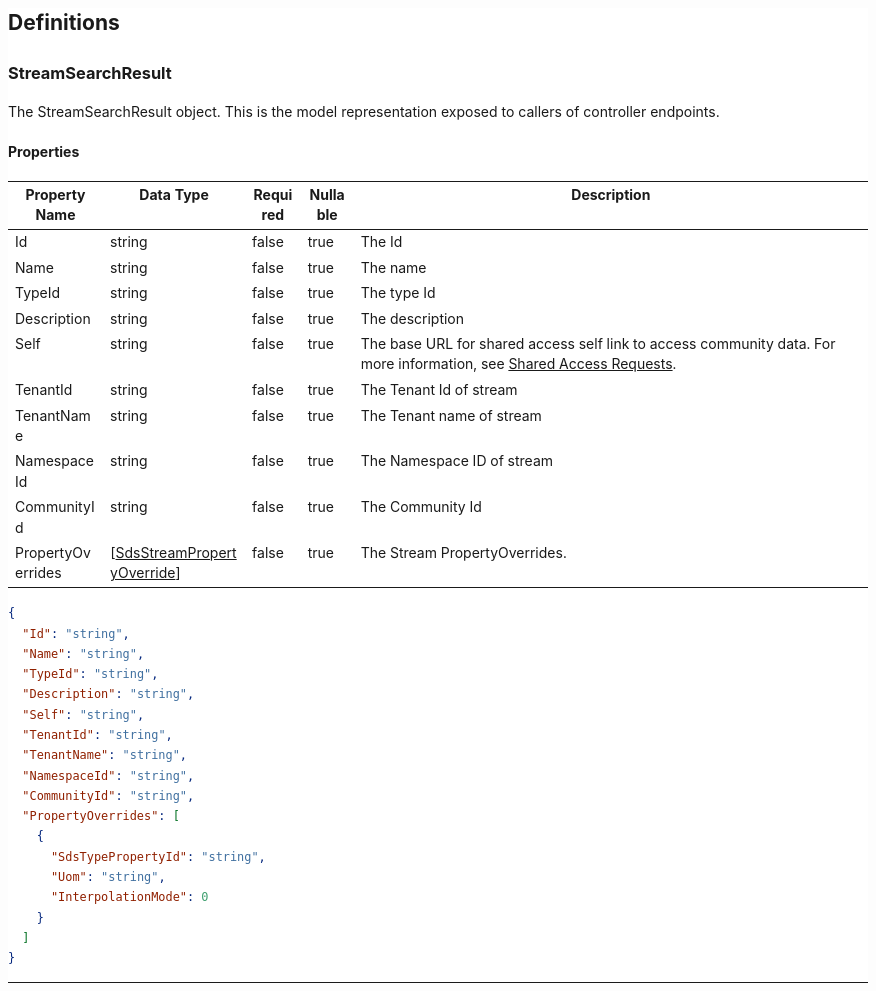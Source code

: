 ## Definitions

### StreamSearchResult

<a id="schemastreamsearchresult"></a>
<a id="schema_StreamSearchResult"></a>
<a id="tocSstreamsearchresult"></a>
<a id="tocsstreamsearchresult"></a>

The StreamSearchResult object. This is the model representation exposed to callers of controller endpoints.

<h4>Properties</h4>

|Property Name|Data Type|Required|Nullable|Description|
|---|---|---|---|---|
|Id|string|false|true|The Id|
|Name|string|false|true|The name|
|TypeId|string|false|true|The type Id|
|Description|string|false|true|The description|
|Self|string|false|true|The base URL for shared access self link to access community data. For more information, see [Shared Access Requests](xref:shared-access-routes).|
|TenantId|string|false|true|The Tenant Id of stream|
|TenantName|string|false|true|The Tenant name of stream|
|NamespaceId|string|false|true|The Namespace ID of stream|
|CommunityId|string|false|true|The Community Id|
|PropertyOverrides|[[SdsStreamPropertyOverride](#schemasdsstreampropertyoverride)]|false|true|The Stream PropertyOverrides.|

```json
{
  "Id": "string",
  "Name": "string",
  "TypeId": "string",
  "Description": "string",
  "Self": "string",
  "TenantId": "string",
  "TenantName": "string",
  "NamespaceId": "string",
  "CommunityId": "string",
  "PropertyOverrides": [
    {
      "SdsTypePropertyId": "string",
      "Uom": "string",
      "InterpolationMode": 0
    }
  ]
}

```

---